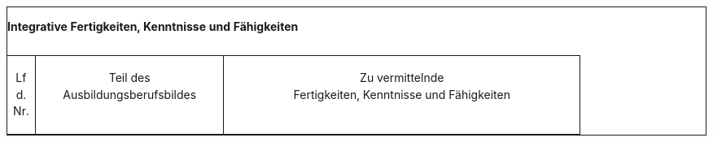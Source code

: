 </tbody>

</table>

<table style="border-collapse: collapse;border-top: 0.5pt solid ; border-bottom: 0.5pt solid ; border-left: 0.5pt solid ; border-right: 0.5pt solid ; ">

<caption style="text-align:left;">

<span style=";font-weight:bold">Integrative Fertigkeiten, Kenntnisse und
Fähigkeiten</span>

</caption>

<colgroup>

<col align="left" width="4%">

</col>

<col align="left" width="27%">

</col>

<col align="left" width="51%">

</col>

<col align="left" width="9%">

</col>

<col align="left" width="9%">

</col>

</colgroup>

<thead valign="bottom">

<tr>

<th style="border-right: 0.5pt solid ; border-bottom: 0.5pt solid ;  font-weight:normal;" rowspan="2" align="center" valign="middle" charoff="50">

Lfd.  
Nr.

</th>

<th style="border-right: 0.5pt solid ; border-bottom: 0.5pt solid ;  font-weight:normal;" rowspan="2" align="center" valign="middle" charoff="50">

Teil des  
Ausbildungsberufsbildes

</th>

<th style="border-right: 0.5pt solid ; border-bottom: 0.5pt solid ;  font-weight:normal;" rowspan="2" align="center" valign="middle" charoff="50">

Zu vermittelnde  
Fertigkeiten, Kenntnisse und Fähigkeiten

